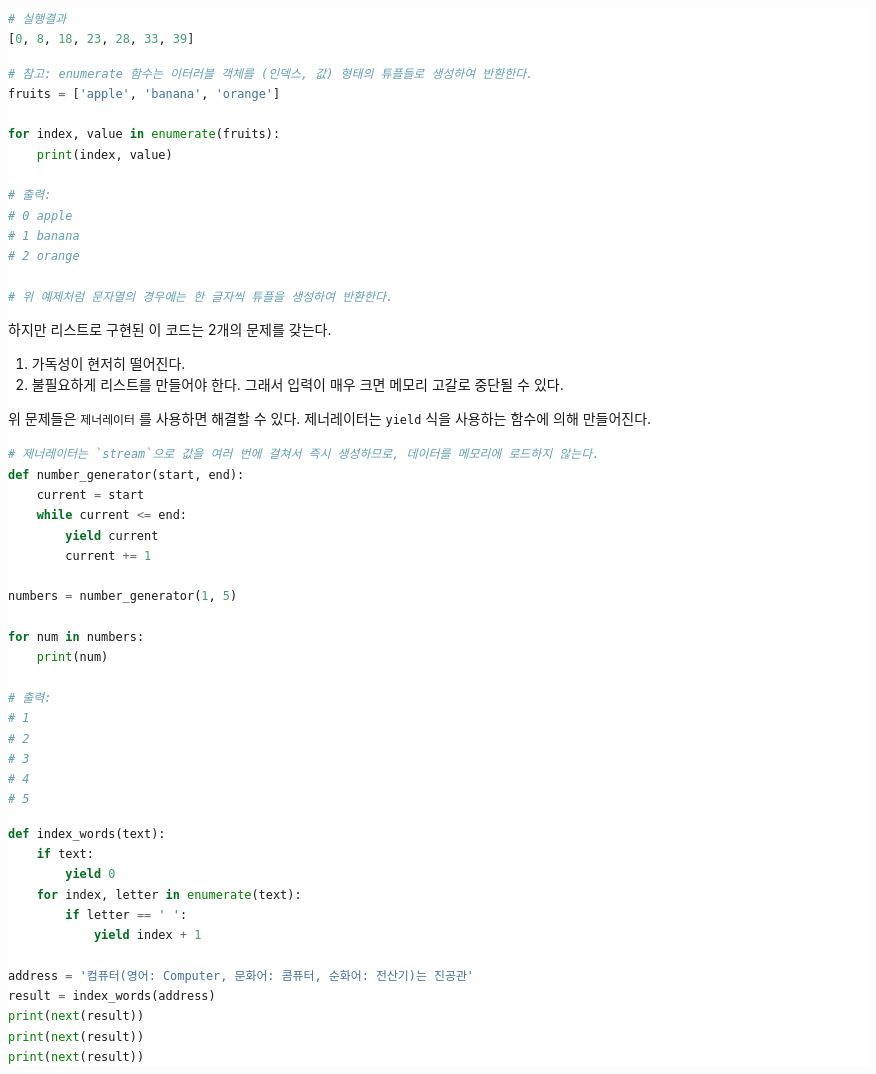 ```python
# 실행결과
[0, 8, 18, 23, 28, 33, 39]
```

```python
# 참고: enumerate 함수는 이터러블 객체를 (인덱스, 값) 형태의 튜플들로 생성하여 반환한다.
fruits = ['apple', 'banana', 'orange']

for index, value in enumerate(fruits):
    print(index, value)

# 출력:
# 0 apple
# 1 banana
# 2 orange

# 위 예제처럼 문자열의 경우에는 한 글자씩 튜플을 생성하여 반환한다.
```

하지만 리스트로 구현된 이 코드는 2개의 문제를 갖는다.

1. 가독성이 현저히 떨어진다.
2. 불필요하게 리스트를 만들어야 한다. 그래서 입력이 매우 크면 메모리 고갈로 중단될 수 있다.

위 문제들은 `제너레이터` 를 사용하면 해결할 수 있다. 제너레이터는 `yield` 식을 사용하는 함수에 의해 만들어진다.

```python
# 제너레이터는 `stream`으로 값을 여러 번에 걸쳐서 즉시 생성하므로, 데이터를 메모리에 로드하지 않는다.
def number_generator(start, end):
    current = start
    while current <= end:
        yield current
        current += 1

numbers = number_generator(1, 5)

for num in numbers:
    print(num)

# 출력:
# 1
# 2
# 3
# 4
# 5
```

```python
def index_words(text):
    if text:
        yield 0
    for index, letter in enumerate(text):
        if letter == ' ':
            yield index + 1

address = '컴퓨터(영어: Computer, 문화어: 콤퓨터, 순화어: 전산기)는 진공관'
result = index_words(address)
print(next(result))
print(next(result))
print(next(result))
```
